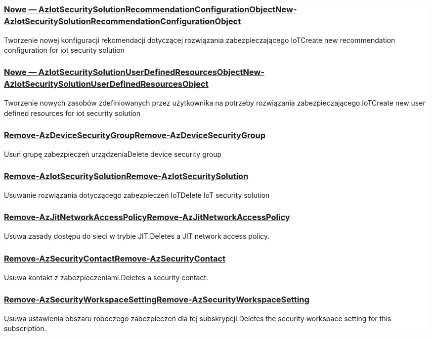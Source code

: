 ### [<span data-ttu-id="8ea62-161">Nowe — AzIotSecuritySolutionRecommendationConfigurationObject</span><span class="sxs-lookup"><span data-stu-id="8ea62-161">New-AzIotSecuritySolutionRecommendationConfigurationObject</span></span>](New-AzIotSecuritySolutionRecommendationConfigurationObject.md)
<span data-ttu-id="8ea62-162">Tworzenie nowej konfiguracji rekomendacji dotyczącej rozwiązania zabezpieczającego IoT</span><span class="sxs-lookup"><span data-stu-id="8ea62-162">Create new recommendation configuration for iot security solution</span></span>

### [<span data-ttu-id="8ea62-163">Nowe — AzIotSecuritySolutionUserDefinedResourcesObject</span><span class="sxs-lookup"><span data-stu-id="8ea62-163">New-AzIotSecuritySolutionUserDefinedResourcesObject</span></span>](New-AzIotSecuritySolutionUserDefinedResourcesObject.md)
<span data-ttu-id="8ea62-164">Tworzenie nowych zasobów zdefiniowanych przez użytkownika na potrzeby rozwiązania zabezpieczającego IoT</span><span class="sxs-lookup"><span data-stu-id="8ea62-164">Create new user defined resources for iot security solution</span></span>

### [<span data-ttu-id="8ea62-165">Remove-AzDeviceSecurityGroup</span><span class="sxs-lookup"><span data-stu-id="8ea62-165">Remove-AzDeviceSecurityGroup</span></span>](Remove-AzDeviceSecurityGroup.md)
<span data-ttu-id="8ea62-166">Usuń grupę zabezpieczeń urządzenia</span><span class="sxs-lookup"><span data-stu-id="8ea62-166">Delete device security group</span></span>

### [<span data-ttu-id="8ea62-167">Remove-AzIotSecuritySolution</span><span class="sxs-lookup"><span data-stu-id="8ea62-167">Remove-AzIotSecuritySolution</span></span>](Remove-AzIotSecuritySolution.md)
<span data-ttu-id="8ea62-168">Usuwanie rozwiązania dotyczącego zabezpieczeń IoT</span><span class="sxs-lookup"><span data-stu-id="8ea62-168">Delete IoT security solution</span></span>

### [<span data-ttu-id="8ea62-169">Remove-AzJitNetworkAccessPolicy</span><span class="sxs-lookup"><span data-stu-id="8ea62-169">Remove-AzJitNetworkAccessPolicy</span></span>](Remove-AzJitNetworkAccessPolicy.md)
<span data-ttu-id="8ea62-170">Usuwa zasady dostępu do sieci w trybie JIT.</span><span class="sxs-lookup"><span data-stu-id="8ea62-170">Deletes a JIT network access policy.</span></span>

### [<span data-ttu-id="8ea62-171">Remove-AzSecurityContact</span><span class="sxs-lookup"><span data-stu-id="8ea62-171">Remove-AzSecurityContact</span></span>](Remove-AzSecurityContact.md)
<span data-ttu-id="8ea62-172">Usuwa kontakt z zabezpieczeniami.</span><span class="sxs-lookup"><span data-stu-id="8ea62-172">Deletes a security contact.</span></span>

### [<span data-ttu-id="8ea62-173">Remove-AzSecurityWorkspaceSetting</span><span class="sxs-lookup"><span data-stu-id="8ea62-173">Remove-AzSecurityWorkspaceSetting</span></span>](Remove-AzSecurityWorkspaceSetting.md)
<span data-ttu-id="8ea62-174">Usuwa ustawienia obszaru roboczego zabezpieczeń dla tej subskrypcji.</span><span class="sxs-lookup"><span data-stu-id="8ea62-174">Deletes the security workspace setting for this subscription.</span></span>

